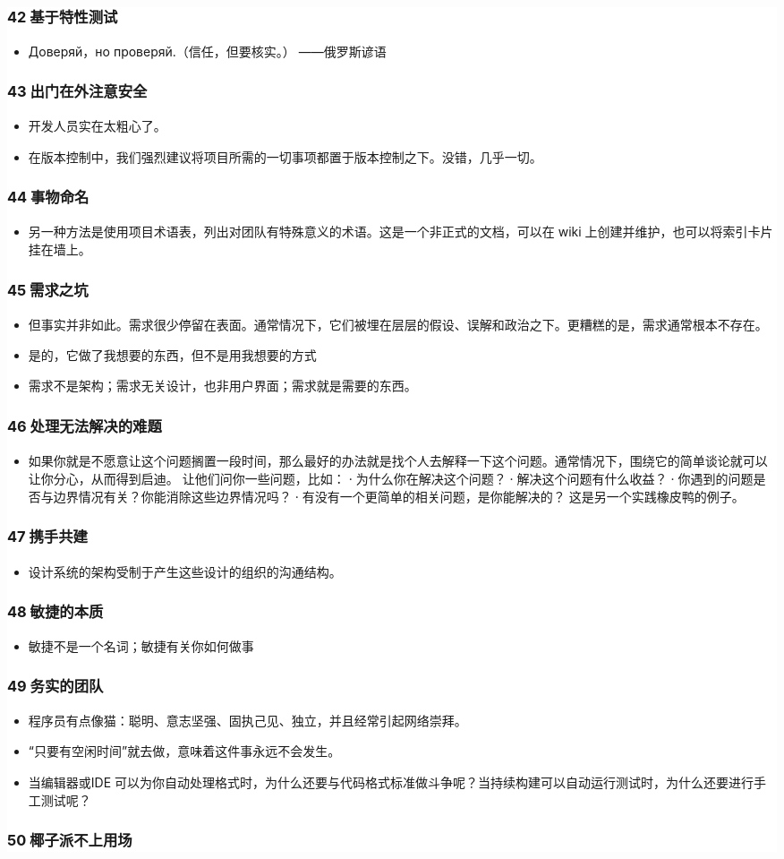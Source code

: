 
### 42 基于特性测试

* Дoвepяй，нo пpoвepяй.（信任，但要核实。）
——俄罗斯谚语


### 43 出门在外注意安全

* 开发人员实在太粗心了。

* 在版本控制中，我们强烈建议将项目所需的一切事项都置于版本控制之下。没错，几乎一切。


### 44 事物命名

* 另一种方法是使用项目术语表，列出对团队有特殊意义的术语。这是一个非正式的文档，可以在 wiki 上创建并维护，也可以将索引卡片挂在墙上。


### 45 需求之坑

* 但事实并非如此。需求很少停留在表面。通常情况下，它们被埋在层层的假设、误解和政治之下。更糟糕的是，需求通常根本不存在。

* 是的，它做了我想要的东西，但不是用我想要的方式

* 需求不是架构；需求无关设计，也非用户界面；需求就是需要的东西。


### 46 处理无法解决的难题

* 如果你就是不愿意让这个问题搁置一段时间，那么最好的办法就是找个人去解释一下这个问题。通常情况下，围绕它的简单谈论就可以让你分心，从而得到启迪。
让他们问你一些问题，比如：
· 为什么你在解决这个问题？
· 解决这个问题有什么收益？
· 你遇到的问题是否与边界情况有关？你能消除这些边界情况吗？
· 有没有一个更简单的相关问题，是你能解决的？
这是另一个实践橡皮鸭的例子。


### 47 携手共建

* 设计系统的架构受制于产生这些设计的组织的沟通结构。


### 48 敏捷的本质

* 敏捷不是一个名词；敏捷有关你如何做事


### 49 务实的团队

* 程序员有点像猫：聪明、意志坚强、固执己见、独立，并且经常引起网络崇拜。

* “只要有空闲时间”就去做，意味着这件事永远不会发生。

* 当编辑器或IDE 可以为你自动处理格式时，为什么还要与代码格式标准做斗争呢？当持续构建可以自动运行测试时，为什么还要进行手工测试呢？


### 50 椰子派不上用场
